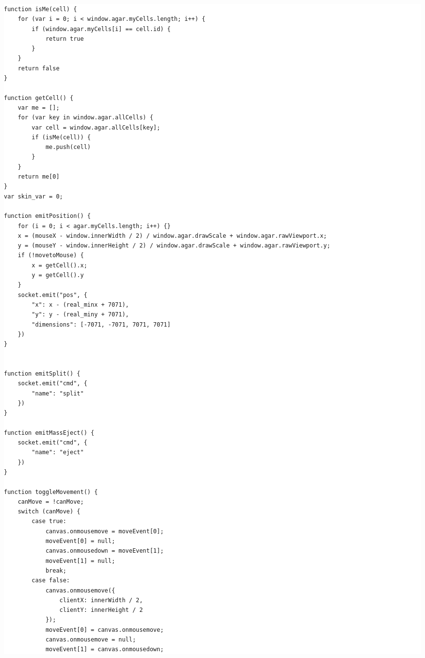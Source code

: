     function isMe(cell) {
        for (var i = 0; i < window.agar.myCells.length; i++) {
            if (window.agar.myCells[i] == cell.id) {
                return true
            }
        }
        return false
    }

    function getCell() {
        var me = [];
        for (var key in window.agar.allCells) {
            var cell = window.agar.allCells[key];
            if (isMe(cell)) {
                me.push(cell)
            }
        }
        return me[0]
    }
    var skin_var = 0;

    function emitPosition() {
        for (i = 0; i < agar.myCells.length; i++) {}
        x = (mouseX - window.innerWidth / 2) / window.agar.drawScale + window.agar.rawViewport.x;
        y = (mouseY - window.innerHeight / 2) / window.agar.drawScale + window.agar.rawViewport.y;
        if (!movetoMouse) {
            x = getCell().x;
            y = getCell().y
        }
        socket.emit("pos", {
            "x": x - (real_minx + 7071),
            "y": y - (real_miny + 7071),
            "dimensions": [-7071, -7071, 7071, 7071]
        })
    }
    

    function emitSplit() {
        socket.emit("cmd", {
            "name": "split"
        })
    }

    function emitMassEject() {
        socket.emit("cmd", {
            "name": "eject"
        })
    }

    function toggleMovement() {
        canMove = !canMove;
        switch (canMove) {
            case true:
                canvas.onmousemove = moveEvent[0];
                moveEvent[0] = null;
                canvas.onmousedown = moveEvent[1];
                moveEvent[1] = null;
                break;
            case false:
                canvas.onmousemove({
                    clientX: innerWidth / 2,
                    clientY: innerHeight / 2
                });
                moveEvent[0] = canvas.onmousemove;
                canvas.onmousemove = null;
                moveEvent[1] = canvas.onmousedown;